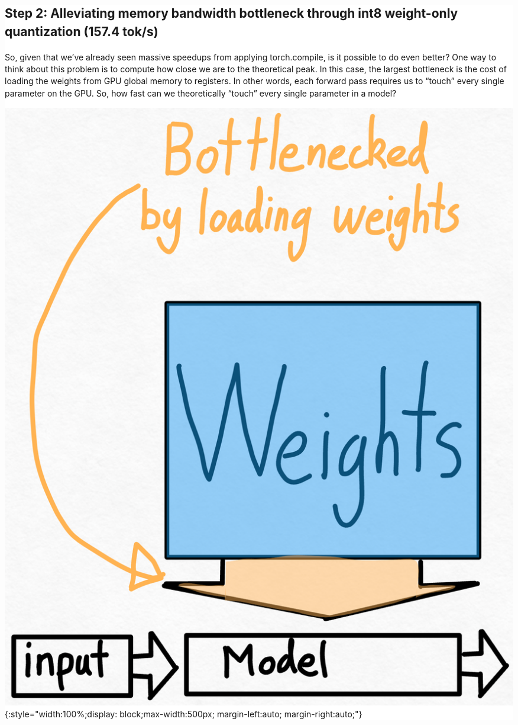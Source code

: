 


## Step 2: Alleviating memory bandwidth bottleneck through int8 weight-only quantization (157.4 tok/s)

So, given that we’ve already seen massive speedups from applying torch.compile, is it possible to do even better? One way to think about this problem is to compute how close we are to the theoretical peak. In this case, the largest bottleneck is the cost of loading the weights from GPU global memory to registers. In other words, each forward pass requires us to “touch” every single parameter on the GPU. So, how fast can we theoretically “touch” every single parameter in a model?


![weights](/assets/images/accelerating-generative-ai-2/image11.png){:style="width:100%;display: block;max-width:500px; margin-left:auto; margin-right:auto;"}
